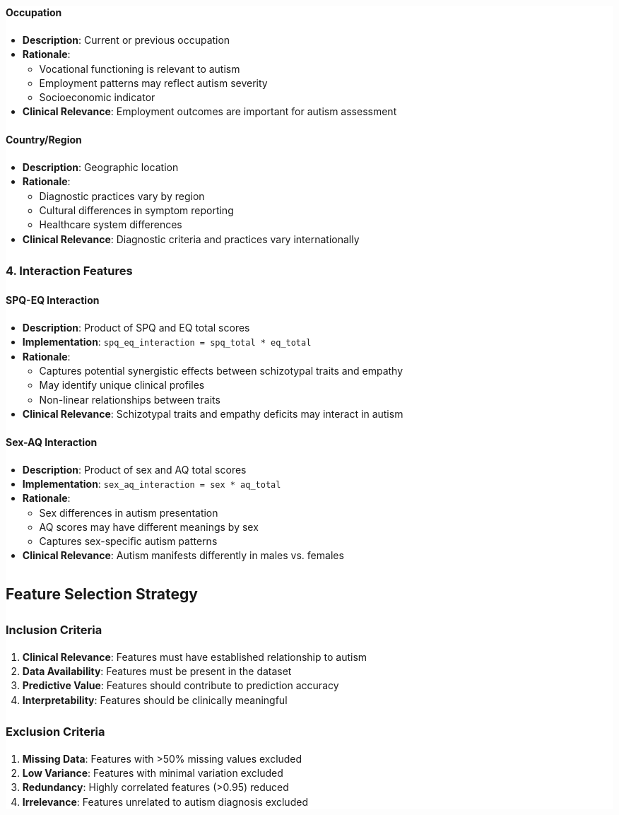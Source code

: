 #### **Occupation**
- **Description**: Current or previous occupation
- **Rationale**:
  - Vocational functioning is relevant to autism
  - Employment patterns may reflect autism severity
  - Socioeconomic indicator
- **Clinical Relevance**: Employment outcomes are important for autism assessment

#### **Country/Region**
- **Description**: Geographic location
- **Rationale**:
  - Diagnostic practices vary by region
  - Cultural differences in symptom reporting
  - Healthcare system differences
- **Clinical Relevance**: Diagnostic criteria and practices vary internationally

### 4. Interaction Features

#### **SPQ-EQ Interaction**
- **Description**: Product of SPQ and EQ total scores
- **Implementation**: `spq_eq_interaction = spq_total * eq_total`
- **Rationale**:
  - Captures potential synergistic effects between schizotypal traits and empathy
  - May identify unique clinical profiles
  - Non-linear relationships between traits
- **Clinical Relevance**: Schizotypal traits and empathy deficits may interact in autism

#### **Sex-AQ Interaction**
- **Description**: Product of sex and AQ total scores
- **Implementation**: `sex_aq_interaction = sex * aq_total`
- **Rationale**:
  - Sex differences in autism presentation
  - AQ scores may have different meanings by sex
  - Captures sex-specific autism patterns
- **Clinical Relevance**: Autism manifests differently in males vs. females

## Feature Selection Strategy

### **Inclusion Criteria**
1. **Clinical Relevance**: Features must have established relationship to autism
2. **Data Availability**: Features must be present in the dataset
3. **Predictive Value**: Features should contribute to prediction accuracy
4. **Interpretability**: Features should be clinically meaningful

### **Exclusion Criteria**
1. **Missing Data**: Features with >50% missing values excluded
2. **Low Variance**: Features with minimal variation excluded
3. **Redundancy**: Highly correlated features (>0.95) reduced
4. **Irrelevance**: Features unrelated to autism diagnosis excluded

